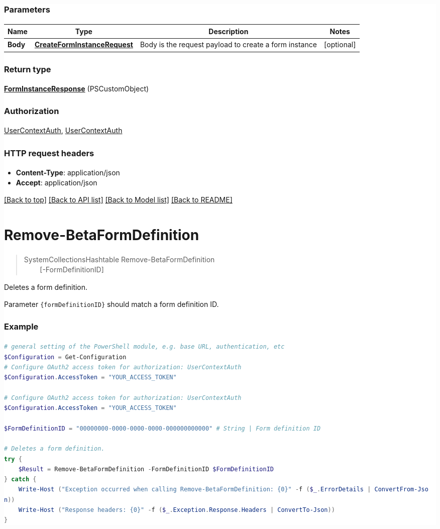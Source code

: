 ### Parameters

Name | Type | Description  | Notes
------------- | ------------- | ------------- | -------------
 **Body** | [**CreateFormInstanceRequest**](CreateFormInstanceRequest.md)| Body is the request payload to create a form instance | [optional] 

### Return type

[**FormInstanceResponse**](FormInstanceResponse.md) (PSCustomObject)

### Authorization

[UserContextAuth](../README.md#UserContextAuth), [UserContextAuth](../README.md#UserContextAuth)

### HTTP request headers

 - **Content-Type**: application/json
 - **Accept**: application/json

[[Back to top]](#) [[Back to API list]](../README.md#documentation-for-api-endpoints) [[Back to Model list]](../README.md#documentation-for-models) [[Back to README]](../README.md)

<a id="Remove-BetaFormDefinition"></a>
# **Remove-BetaFormDefinition**
> SystemCollectionsHashtable Remove-BetaFormDefinition<br>
> &nbsp;&nbsp;&nbsp;&nbsp;&nbsp;&nbsp;&nbsp;&nbsp;[-FormDefinitionID] <String><br>

Deletes a form definition.

Parameter `{formDefinitionID}` should match a form definition ID.

### Example
```powershell
# general setting of the PowerShell module, e.g. base URL, authentication, etc
$Configuration = Get-Configuration
# Configure OAuth2 access token for authorization: UserContextAuth
$Configuration.AccessToken = "YOUR_ACCESS_TOKEN"

# Configure OAuth2 access token for authorization: UserContextAuth
$Configuration.AccessToken = "YOUR_ACCESS_TOKEN"

$FormDefinitionID = "00000000-0000-0000-0000-000000000000" # String | Form definition ID

# Deletes a form definition.
try {
    $Result = Remove-BetaFormDefinition -FormDefinitionID $FormDefinitionID
} catch {
    Write-Host ("Exception occurred when calling Remove-BetaFormDefinition: {0}" -f ($_.ErrorDetails | ConvertFrom-Json))
    Write-Host ("Response headers: {0}" -f ($_.Exception.Response.Headers | ConvertTo-Json))
}
```
